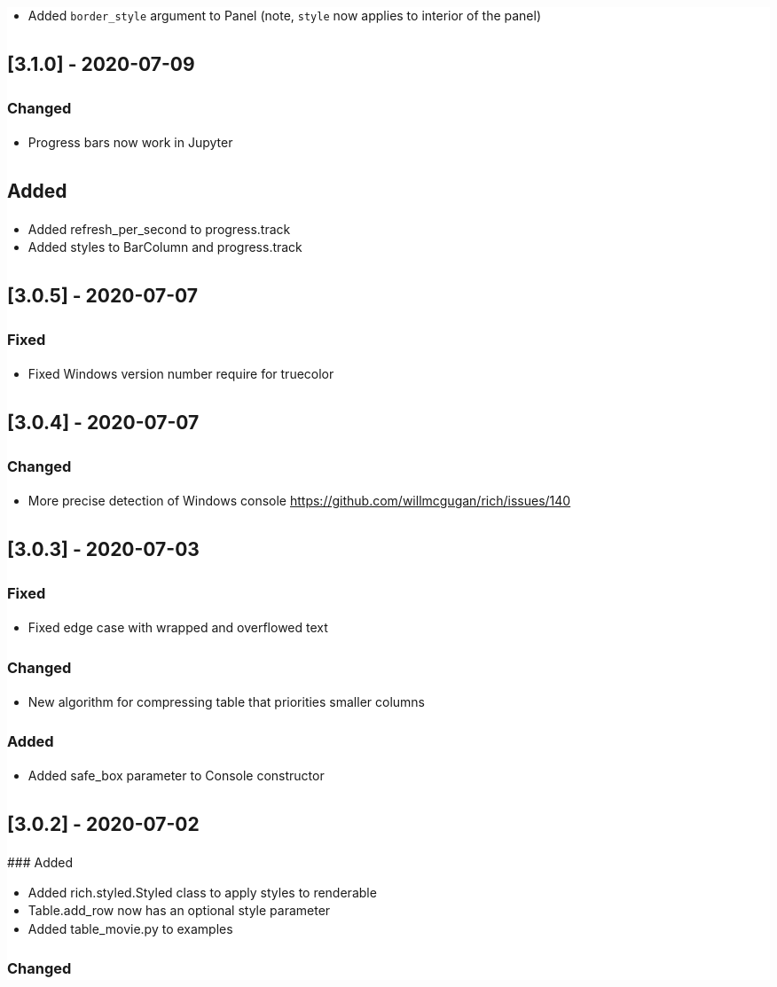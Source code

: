 - Added `border_style` argument to Panel (note, `style` now applies to interior of the panel)

## [3.1.0] - 2020-07-09

### Changed

- Progress bars now work in Jupyter

## Added

- Added refresh_per_second to progress.track
- Added styles to BarColumn and progress.track

## [3.0.5] - 2020-07-07

### Fixed

- Fixed Windows version number require for truecolor

## [3.0.4] - 2020-07-07

### Changed

- More precise detection of Windows console https://github.com/willmcgugan/rich/issues/140

## [3.0.3] - 2020-07-03

### Fixed

- Fixed edge case with wrapped and overflowed text

### Changed

- New algorithm for compressing table that priorities smaller columns

### Added

- Added safe_box parameter to Console constructor

## [3.0.2] - 2020-07-02

### Added

- Added rich.styled.Styled class to apply styles to renderable
- Table.add_row now has an optional style parameter
- Added table_movie.py to examples

### Changed
